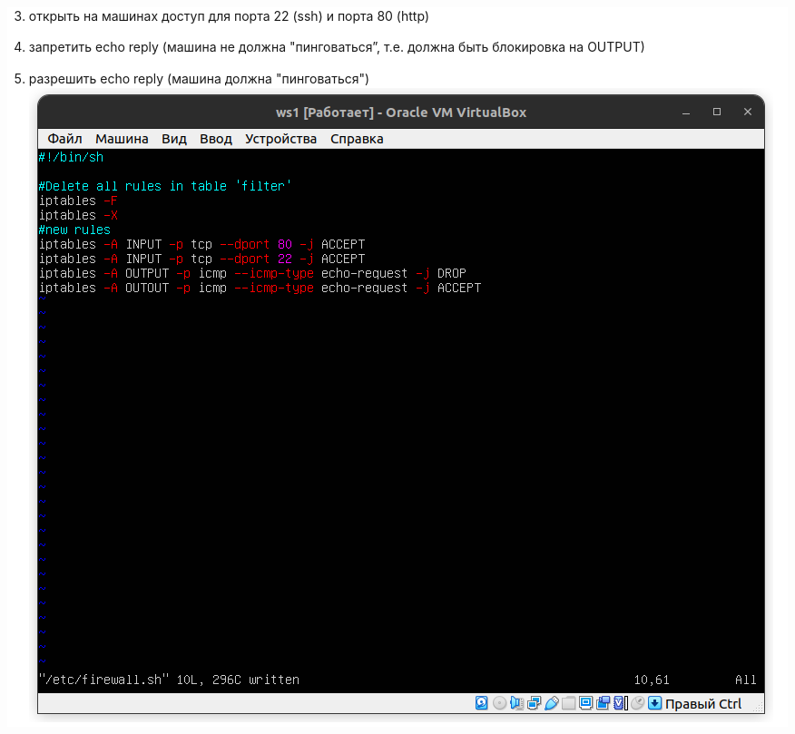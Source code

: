 3) открыть на машинах доступ для порта 22 (ssh) и порта 80 (http)

4) запретить echo reply (машина не должна "пинговаться”, т.е. должна быть блокировка на OUTPUT)

5) разрешить echo reply (машина должна "пинговаться")
![part-4-1.png](part-4-1.png)  